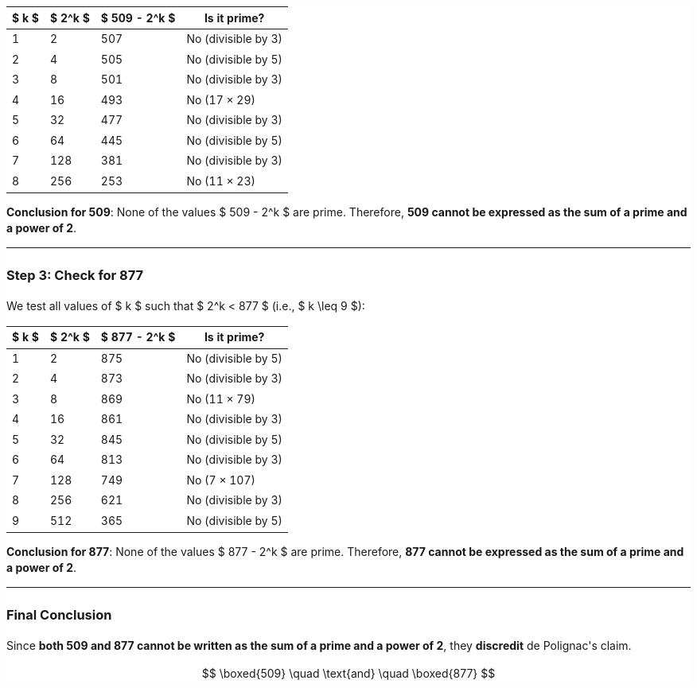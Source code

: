 | $ k $ | $ 2^k $ | $ 509 - 2^k $ | Is it prime? |
|--------|-----------|------------------|--------------|
| 1      | 2         | 507              | No (divisible by 3) |
| 2      | 4         | 505              | No (divisible by 5) |
| 3      | 8         | 501              | No (divisible by 3) |
| 4      | 16        | 493              | No (17 × 29) |
| 5      | 32        | 477              | No (divisible by 3) |
| 6      | 64        | 445              | No (divisible by 5) |
| 7      | 128       | 381              | No (divisible by 3) |
| 8      | 256       | 253              | No (11 × 23) |

**Conclusion for 509**: None of the values $ 509 - 2^k $ are prime. Therefore, **509 cannot be expressed as the sum of a prime and a power of 2**.

---

### Step 3: Check for 877

We test all values of $ k $ such that $ 2^k < 877 $ (i.e., $ k \leq 9 $):

| $ k $ | $ 2^k $ | $ 877 - 2^k $ | Is it prime? |
|--------|-----------|------------------|--------------|
| 1      | 2         | 875              | No (divisible by 5) |
| 2      | 4         | 873              | No (divisible by 3) |
| 3      | 8         | 869              | No (11 × 79) |
| 4      | 16        | 861              | No (divisible by 3) |
| 5      | 32        | 845              | No (divisible by 5) |
| 6      | 64        | 813              | No (divisible by 3) |
| 7      | 128       | 749              | No (7 × 107) |
| 8      | 256       | 621              | No (divisible by 3) |
| 9      | 512       | 365              | No (divisible by 5) |

**Conclusion for 877**: None of the values $ 877 - 2^k $ are prime. Therefore, **877 cannot be expressed as the sum of a prime and a power of 2**.

---

### Final Conclusion

Since **both 509 and 877 cannot be written as the sum of a prime and a power of 2**, they **discredit** de Polignac's claim.

$$
\boxed{509} \quad \text{and} \quad \boxed{877}
$$